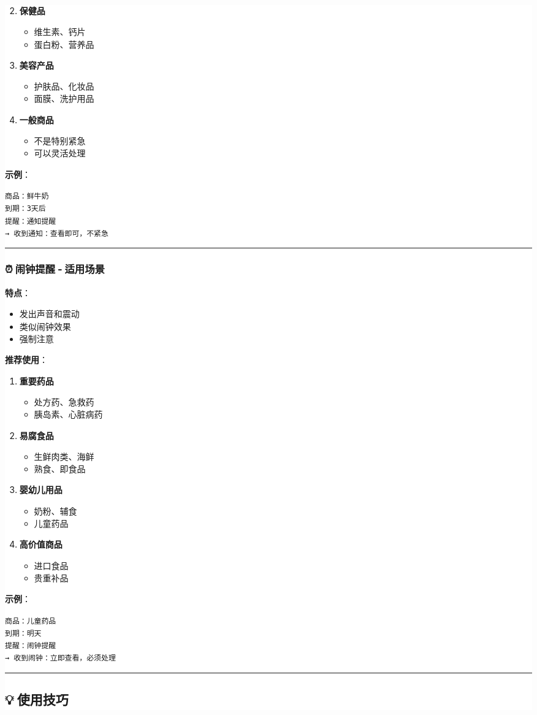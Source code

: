 2. **保健品**
   - 维生素、钙片
   - 蛋白粉、营养品

3. **美容产品**
   - 护肤品、化妆品
   - 面膜、洗护用品

4. **一般商品**
   - 不是特别紧急
   - 可以灵活处理

**示例**：
```
商品：鲜牛奶
到期：3天后
提醒：通知提醒
→ 收到通知：查看即可，不紧急
```

---

### ⏰ 闹钟提醒 - 适用场景

**特点**：
- 发出声音和震动
- 类似闹钟效果
- 强制注意

**推荐使用**：
1. **重要药品**
   - 处方药、急救药
   - 胰岛素、心脏病药
   
2. **易腐食品**
   - 生鲜肉类、海鲜
   - 熟食、即食品

3. **婴幼儿用品**
   - 奶粉、辅食
   - 儿童药品

4. **高价值商品**
   - 进口食品
   - 贵重补品

**示例**：
```
商品：儿童药品
到期：明天
提醒：闹钟提醒
→ 收到闹钟：立即查看，必须处理
```

---

## 💡 使用技巧
